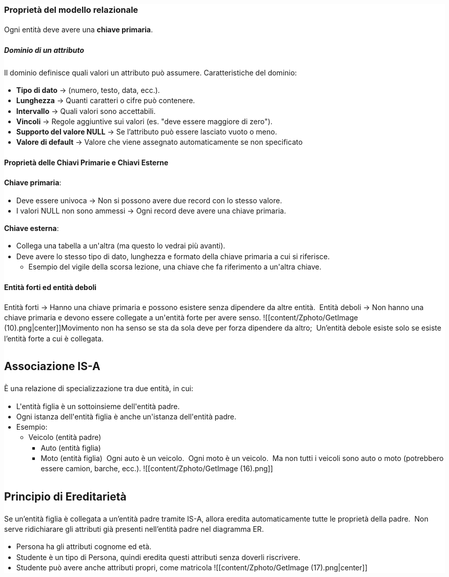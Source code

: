 
### Proprietà del modello relazionale
Ogni entità deve avere una **chiave primaria**.

##### Dominio di un attributo
Il dominio definisce quali valori un attributo può assumere.
Caratteristiche del dominio:
- **Tipo di dato** → (numero, testo, data, ecc.). 
- **Lunghezza** → Quanti caratteri o cifre può contenere. 
- **Intervallo** → Quali valori sono accettabili. 
- **Vincoli** → Regole aggiuntive sui valori (es. "deve essere maggiore di zero"). 
- **Supporto del valore NULL** → Se l’attributo può essere lasciato vuoto o meno. 
- **Valore di default** → Valore che viene assegnato automaticamente se non specificato

#### Proprietà delle Chiavi Primarie e Chiavi Esterne 
**Chiave primaria**: 
- Deve essere univoca → Non si possono avere due record con lo stesso valore.
- I valori NULL non sono ammessi → Ogni record deve avere una chiave primaria. 

**Chiave esterna**:
- Collega una tabella a un'altra (ma questo lo vedrai più avanti). 
- Deve avere lo stesso tipo di dato, lunghezza e formato della chiave primaria a cui si riferisce. 
    - Esempio del vigile della scorsa lezione, una chiave che fa riferimento a un'altra chiave.

#### Entità forti ed entità deboli 
Entità forti → Hanno una chiave primaria e possono esistere senza dipendere da altre entità. 
Entità deboli → Non hanno una chiave primaria e devono essere collegate a un'entità forte per avere senso.
![[content/Zphoto/GetImage (10).png|center]]Movimento non ha senso se sta da sola deve per forza dipendere da altro; 
Un’entità debole esiste solo se esiste l’entità forte a cui è collegata.


## Associazione IS-A 
È una relazione di specializzazione tra due entità, in cui: 
- L'entità figlia è un sottoinsieme dell'entità padre.
- Ogni istanza dell'entità figlia è anche un'istanza dell'entità padre. 
- Esempio: 
    - Veicolo (entità padre)  
        - Auto (entità figlia) 
        - Moto (entità figlia) 
Ogni auto è un veicolo. 
Ogni moto è un veicolo. 
Ma non tutti i veicoli sono auto o moto (potrebbero essere camion, barche, ecc.).
![[content/Zphoto/GetImage (16).png]]

## Principio di Ereditarietà 
Se un’entità figlia è collegata a un’entità padre tramite IS-A, allora eredita automaticamente tutte le proprietà della padre. 
Non serve ridichiarare gli attributi già presenti nell’entità padre nel diagramma ER. 
- Persona ha gli attributi cognome ed età. 
- Studente è un tipo di Persona, quindi eredita questi attributi senza doverli riscrivere. 
- Studente può avere anche attributi propri, come matricola
![[content/Zphoto/GetImage (17).png|center]]



